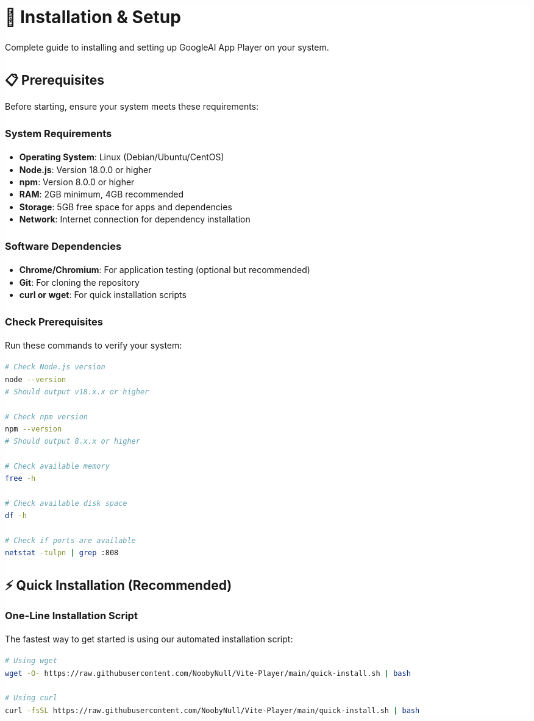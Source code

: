 # 🚀 Installation & Setup

Complete guide to installing and setting up GoogleAI App Player on your system.

## 📋 Prerequisites

Before starting, ensure your system meets these requirements:

### System Requirements
- **Operating System**: Linux (Debian/Ubuntu/CentOS)
- **Node.js**: Version 18.0.0 or higher
- **npm**: Version 8.0.0 or higher
- **RAM**: 2GB minimum, 4GB recommended
- **Storage**: 5GB free space for apps and dependencies
- **Network**: Internet connection for dependency installation

### Software Dependencies
- **Chrome/Chromium**: For application testing (optional but recommended)
- **Git**: For cloning the repository
- **curl or wget**: For quick installation scripts

### Check Prerequisites
Run these commands to verify your system:

```bash
# Check Node.js version
node --version
# Should output v18.x.x or higher

# Check npm version
npm --version
# Should output 8.x.x or higher

# Check available memory
free -h

# Check available disk space
df -h

# Check if ports are available
netstat -tulpn | grep :808
```

## ⚡ Quick Installation (Recommended)

### One-Line Installation Script

The fastest way to get started is using our automated installation script:

```bash
# Using wget
wget -O- https://raw.githubusercontent.com/NoobyNull/Vite-Player/main/quick-install.sh | bash

# Using curl
curl -fsSL https://raw.githubusercontent.com/NoobyNull/Vite-Player/main/quick-install.sh | bash
```
